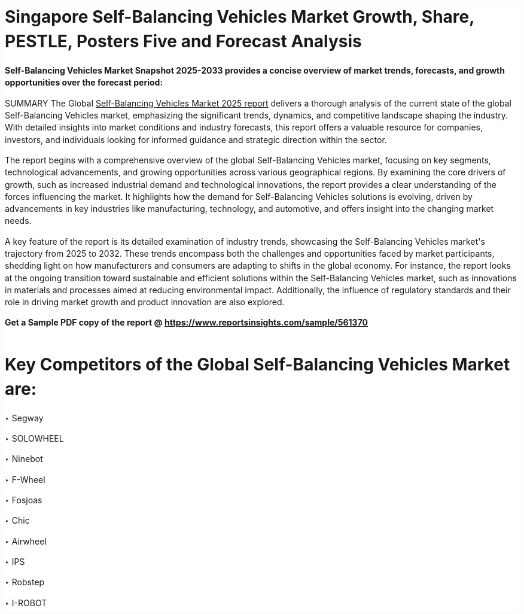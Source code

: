# Singapore Self-Balancing Vehicles Market Growth, Share, PESTLE, Posters Five and Forecast Analysis

<strong>Self-Balancing Vehicles Market Snapshot 2025-2033 provides a concise overview of market trends, forecasts, and growth opportunities over the forecast period:</strong>

SUMMARY The Global <a href=https://www.reportsinsights.com/sample/561370>Self-Balancing Vehicles Market 2025 report</a> delivers a thorough analysis of the current state of the global Self-Balancing Vehicles market, emphasizing the significant trends, dynamics, and competitive landscape shaping the industry. With detailed insights into market conditions and industry forecasts, this report offers a valuable resource for companies, investors, and individuals looking for informed guidance and strategic direction within the sector.

The report begins with a comprehensive overview of the global Self-Balancing Vehicles market, focusing on key segments, technological advancements, and growing opportunities across various geographical regions. By examining the core drivers of growth, such as increased industrial demand and technological innovations, the report provides a clear understanding of the forces influencing the market. It highlights how the demand for Self-Balancing Vehicles solutions is evolving, driven by advancements in key industries like manufacturing, technology, and automotive, and offers insight into the changing market needs.

A key feature of the report is its detailed examination of industry trends, showcasing the Self-Balancing Vehicles market's trajectory from 2025 to 2032. These trends encompass both the challenges and opportunities faced by market participants, shedding light on how manufacturers and consumers are adapting to shifts in the global economy. For instance, the report looks at the ongoing transition toward sustainable and efficient solutions within the Self-Balancing Vehicles market, such as innovations in materials and processes aimed at reducing environmental impact. Additionally, the influence of regulatory standards and their role in driving market growth and product innovation are also explored.

<strong>Get a Sample PDF copy of the report @ <a href=https://www.reportsinsights.com/sample/561370>https://www.reportsinsights.com/sample/561370</a></strong>

# <strong>Key Competitors of the Global Self-Balancing Vehicles Market are:</strong>

‣ Segway

‣ SOLOWHEEL

‣ Ninebot

‣ F-Wheel

‣ Fosjoas

‣ Chic

‣ Airwheel

‣ IPS

‣ Robstep

‣ I-ROBOT
